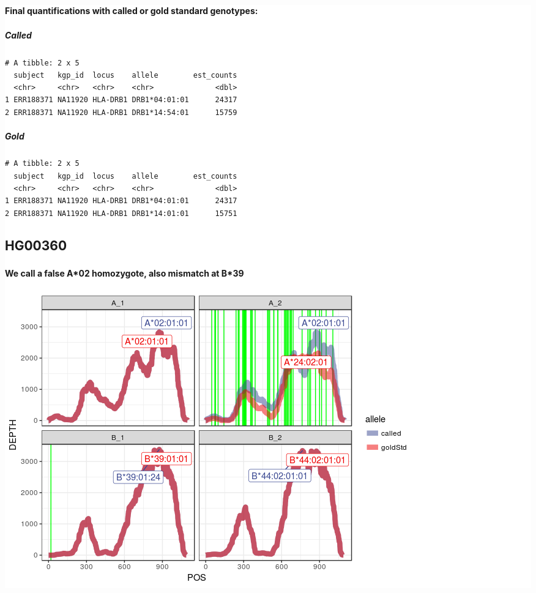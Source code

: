 #### Final quantifications with called or gold standard genotypes:

##### Called

    # A tibble: 2 x 5
      subject   kgp_id  locus    allele        est_counts
      <chr>     <chr>   <chr>    <chr>              <dbl>
    1 ERR188371 NA11920 HLA-DRB1 DRB1*04:01:01      24317
    2 ERR188371 NA11920 HLA-DRB1 DRB1*14:54:01      15759

##### Gold

    # A tibble: 2 x 5
      subject   kgp_id  locus    allele        est_counts
      <chr>     <chr>   <chr>    <chr>              <dbl>
    1 ERR188371 NA11920 HLA-DRB1 DRB1*04:01:01      24317
    2 ERR188371 NA11920 HLA-DRB1 DRB1*14:01:01      15751

HG00360
-------

#### We call a false A\*02 homozygote, also mismatch at B\*39

![](report_on_typing_errors_files/figure-markdown_github/unnamed-chunk-175-1.png)

